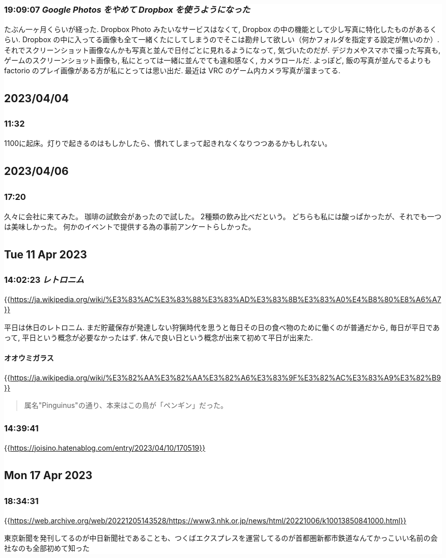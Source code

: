 ### 19:09:07 *Google Photos をやめて Dropbox を使うようになった*

たぶん一ヶ月くらいが経った.
Dropbox Photo みたいなサービスはなくて, Dropbox の中の機能として少し写真に特化したものがあるくらい.
Dropbox の中に入ってる画像も全て一緒くたにしてしまうのでそこは勘弁して欲しい（何かフォルダを指定する設定が無いのか）.
それでスクリーンショット画像なんかも写真と並んで日付ごとに見れるようになって, 気づいたのだが.
デジカメやスマホで撮った写真も, ゲームのスクリーンショット画像も, 私にとっては一緒に並んでても違和感なく, カメラロールだ.
よっぽど, 飯の写真が並んでるよりも factorio のプレイ画像がある方が私にとっては思い出だ.
最近は VRC のゲーム内カメラ写真が溜まってる.

## 2023/04/04
### 11:32

1100に起床。灯りで起きるのはもしかしたら、慣れてしまって起きれなくなりつつあるかもしれない。

## 2023/04/06
### 17:20

久々に会社に来てみた。
珈琲の試飲会があったので試した。
2種類の飲み比べだという。
どちらも私には酸っぱかったが、それでも一つは美味しかった。
何かのイベントで提供する為の事前アンケートらしかった。

## Tue 11 Apr 2023
### 14:02:23 *レトロニム*

{{https://ja.wikipedia.org/wiki/%E3%83%AC%E3%83%88%E3%83%AD%E3%83%8B%E3%83%A0%E4%B8%80%E8%A6%A7}}

平日は休日のレトロニム.
まだ貯蔵保存が発達しない狩猟時代を思うと毎日その日の食べ物のために働くのが普通だから, 毎日が平日であって, 平日という概念が必要なかったはず. 休んで良い日という概念が出来て初めて平日が出来た.

#### オオウミガラス

{{https://ja.wikipedia.org/wiki/%E3%82%AA%E3%82%AA%E3%82%A6%E3%83%9F%E3%82%AC%E3%83%A9%E3%82%B9}}

> 属名"Pinguinus"の通り、本来はこの鳥が「ペンギン」だった。

### 14:39:41

{{https://joisino.hatenablog.com/entry/2023/04/10/170519}}

## Mon 17 Apr 2023
### 18:34:31

{{https://web.archive.org/web/20221205143528/https://www3.nhk.or.jp/news/html/20221006/k10013850841000.html}}

東京新聞を発刊してるのが中日新聞社であることも、つくばエクスプレスを運営してるのが首都圏新都市鉄道なんてかっこいい名前の会社なのも全部初めて知った
